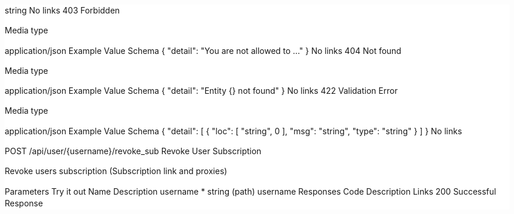 string
No links
403
Forbidden

Media type

application/json
Example Value
Schema
{
"detail": "You are not allowed to ..."
}
No links
404
Not found

Media type

application/json
Example Value
Schema
{
"detail": "Entity {} not found"
}
No links
422
Validation Error

Media type

application/json
Example Value
Schema
{
"detail": [
{
"loc": [
"string",
0
],
"msg": "string",
"type": "string"
}
]
}
No links

POST
/api/user/{username}/revoke_sub
Revoke User Subscription

Revoke users subscription (Subscription link and proxies)

Parameters
Try it out
Name Description
username \*
string
(path)
username
Responses
Code Description Links
200
Successful Response
